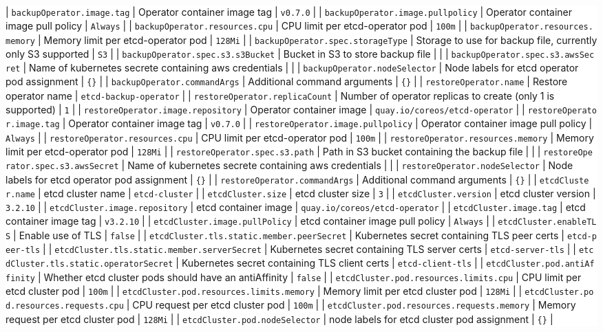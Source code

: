 | `backupOperator.image.tag`                   | Operator container image tag                                  | `v0.7.0`                       |
| `backupOperator.image.pullpolicy`            | Operator container image pull policy                          | `Always`                       |
| `backupOperator.resources.cpu`               | CPU limit per etcd-operator pod                               | `100m`                         |
| `backupOperator.resources.memory`            | Memory limit per etcd-operator pod                            | `128Mi`                        |
| `backupOperator.spec.storageType`            | Storage to use for backup file, currently only S3 supported   | `S3`                           |
| `backupOperator.spec.s3.s3Bucket`            | Bucket in S3 to store backup file                             |                                |
| `backupOperator.spec.s3.awsSecret`           | Name of kubernetes secrete containing aws credentials         |                                |
| `backupOperator.nodeSelector`                | Node labels for etcd operator pod assignment                  | `{}`                           |
| `backupOperator.commandArgs`                 | Additional command arguments                                  | `{}`                           |
| `restoreOperator.name`                       | Restore operator name                                         | `etcd-backup-operator`         |
| `restoreOperator.replicaCount`               | Number of operator replicas to create (only 1 is supported)   | `1`                            |
| `restoreOperator.image.repository`           | Operator container image                                      | `quay.io/coreos/etcd-operator` |
| `restoreOperator.image.tag`                  | Operator container image tag                                  | `v0.7.0`                       |
| `restoreOperator.image.pullpolicy`           | Operator container image pull policy                          | `Always`                       |
| `restoreOperator.resources.cpu`              | CPU limit per etcd-operator pod                               | `100m`                         |
| `restoreOperator.resources.memory`           | Memory limit per etcd-operator pod                            | `128Mi`                        |
| `restoreOperator.spec.s3.path`               | Path in S3 bucket containing the backup file                  |                                |
| `restoreOperator.spec.s3.awsSecret`          | Name of kubernetes secrete containing aws credentials         |                                |
| `restoreOperator.nodeSelector`               | Node labels for etcd operator pod assignment                  | `{}`                           |
| `restoreOperator.commandArgs`                | Additional command arguments                                  | `{}`                           |
| `etcdCluster.name`                           | etcd cluster name                                             | `etcd-cluster`                 |
| `etcdCluster.size`                           | etcd cluster size                                             | `3`                            |
| `etcdCluster.version`                        | etcd cluster version                                          | `3.2.10`                       |
| `etcdCluster.image.repository`               | etcd container image                                          | `quay.io/coreos/etcd-operator` |
| `etcdCluster.image.tag`                      | etcd container image tag                                      | `v3.2.10`                      |
| `etcdCluster.image.pullPolicy`               | etcd container image pull policy                              | `Always`                       |
| `etcdCluster.enableTLS`                      | Enable use of TLS                                             | `false`                        |
| `etcdCluster.tls.static.member.peerSecret`   | Kubernetes secret containing TLS peer certs                   | `etcd-peer-tls`                |
| `etcdCluster.tls.static.member.serverSecret` | Kubernetes secret containing TLS server certs                 | `etcd-server-tls`              |
| `etcdCluster.tls.static.operatorSecret`      | Kubernetes secret containing TLS client certs                 | `etcd-client-tls`              |
| `etcdCluster.pod.antiAffinity`               | Whether etcd cluster pods should have an antiAffinity         | `false`                        |
| `etcdCluster.pod.resources.limits.cpu`       | CPU limit per etcd cluster pod                                | `100m`                         |
| `etcdCluster.pod.resources.limits.memory`    | Memory limit per etcd cluster pod                             | `128Mi`                        |
| `etcdCluster.pod.resources.requests.cpu`     | CPU request per etcd cluster pod                              | `100m`                         |
| `etcdCluster.pod.resources.requests.memory`  | Memory request per etcd cluster pod                           | `128Mi`                        |
| `etcdCluster.pod.nodeSelector`               | node labels for etcd cluster pod assignment                   | `{}`                           |
